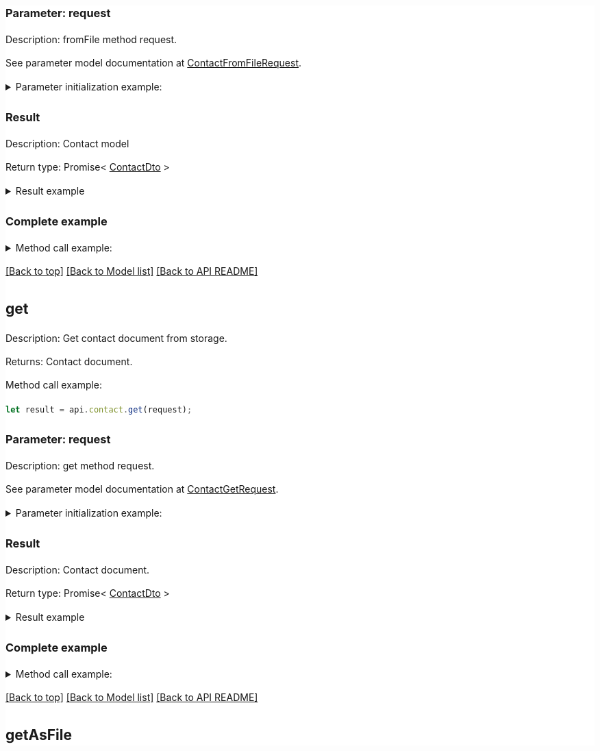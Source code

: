 ### Parameter: request

Description: fromFile method request.

See parameter model documentation at [ContactFromFileRequest](ContactFromFileRequest.md).

<details><summary>Parameter initialization example:</summary></details>

### Result

Description: Contact model

Return type: Promise< [ContactDto](ContactDto.md) >

<details><summary>Result example</summary></details>


### Complete example

<details><summary>Method call example:</summary></details>

[[Back to top]](#) [[Back to Model list]](Models.md) [[Back to API README]](README.md)

<a name="get"></a>
## **get**

Description: Get contact document from storage.             

Returns: Contact document.

Method call example:
```typescript
let result = api.contact.get(request);
```

### Parameter: request

Description: get method request.

See parameter model documentation at [ContactGetRequest](ContactGetRequest.md).

<details><summary>Parameter initialization example:</summary></details>

### Result

Description: Contact document.

Return type: Promise< [ContactDto](ContactDto.md) >

<details><summary>Result example</summary></details>


### Complete example

<details><summary>Method call example:</summary></details>

[[Back to top]](#) [[Back to Model list]](Models.md) [[Back to API README]](README.md)

<a name="getAsFile"></a>
## **getAsFile**
